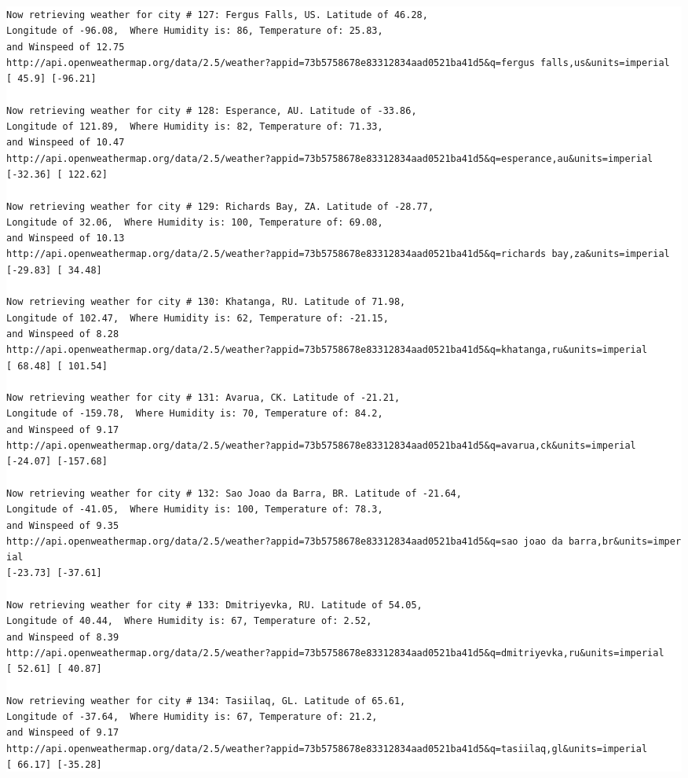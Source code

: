     Now retrieving weather for city # 127: Fergus Falls, US. Latitude of 46.28,
    Longitude of -96.08,  Where Humidity is: 86, Temperature of: 25.83,
    and Winspeed of 12.75
    http://api.openweathermap.org/data/2.5/weather?appid=73b5758678e83312834aad0521ba41d5&q=fergus falls,us&units=imperial
    [ 45.9] [-96.21]
    
    Now retrieving weather for city # 128: Esperance, AU. Latitude of -33.86,
    Longitude of 121.89,  Where Humidity is: 82, Temperature of: 71.33,
    and Winspeed of 10.47
    http://api.openweathermap.org/data/2.5/weather?appid=73b5758678e83312834aad0521ba41d5&q=esperance,au&units=imperial
    [-32.36] [ 122.62]
    
    Now retrieving weather for city # 129: Richards Bay, ZA. Latitude of -28.77,
    Longitude of 32.06,  Where Humidity is: 100, Temperature of: 69.08,
    and Winspeed of 10.13
    http://api.openweathermap.org/data/2.5/weather?appid=73b5758678e83312834aad0521ba41d5&q=richards bay,za&units=imperial
    [-29.83] [ 34.48]
    
    Now retrieving weather for city # 130: Khatanga, RU. Latitude of 71.98,
    Longitude of 102.47,  Where Humidity is: 62, Temperature of: -21.15,
    and Winspeed of 8.28
    http://api.openweathermap.org/data/2.5/weather?appid=73b5758678e83312834aad0521ba41d5&q=khatanga,ru&units=imperial
    [ 68.48] [ 101.54]
    
    Now retrieving weather for city # 131: Avarua, CK. Latitude of -21.21,
    Longitude of -159.78,  Where Humidity is: 70, Temperature of: 84.2,
    and Winspeed of 9.17
    http://api.openweathermap.org/data/2.5/weather?appid=73b5758678e83312834aad0521ba41d5&q=avarua,ck&units=imperial
    [-24.07] [-157.68]
    
    Now retrieving weather for city # 132: Sao Joao da Barra, BR. Latitude of -21.64,
    Longitude of -41.05,  Where Humidity is: 100, Temperature of: 78.3,
    and Winspeed of 9.35
    http://api.openweathermap.org/data/2.5/weather?appid=73b5758678e83312834aad0521ba41d5&q=sao joao da barra,br&units=imperial
    [-23.73] [-37.61]
    
    Now retrieving weather for city # 133: Dmitriyevka, RU. Latitude of 54.05,
    Longitude of 40.44,  Where Humidity is: 67, Temperature of: 2.52,
    and Winspeed of 8.39
    http://api.openweathermap.org/data/2.5/weather?appid=73b5758678e83312834aad0521ba41d5&q=dmitriyevka,ru&units=imperial
    [ 52.61] [ 40.87]
    
    Now retrieving weather for city # 134: Tasiilaq, GL. Latitude of 65.61,
    Longitude of -37.64,  Where Humidity is: 67, Temperature of: 21.2,
    and Winspeed of 9.17
    http://api.openweathermap.org/data/2.5/weather?appid=73b5758678e83312834aad0521ba41d5&q=tasiilaq,gl&units=imperial
    [ 66.17] [-35.28]
    